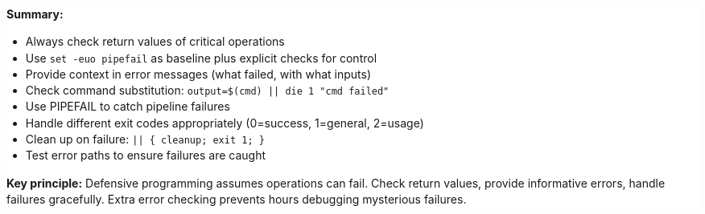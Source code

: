 **Summary:**
- Always check return values of critical operations
- Use `set -euo pipefail` as baseline plus explicit checks for control
- Provide context in error messages (what failed, with what inputs)
- Check command substitution: `output=$(cmd) || die 1 "cmd failed"`
- Use PIPEFAIL to catch pipeline failures
- Handle different exit codes appropriately (0=success, 1=general, 2=usage)
- Clean up on failure: `|| { cleanup; exit 1; }`
- Test error paths to ensure failures are caught

**Key principle:** Defensive programming assumes operations can fail. Check return values, provide informative errors, handle failures gracefully. Extra error checking prevents hours debugging mysterious failures.
